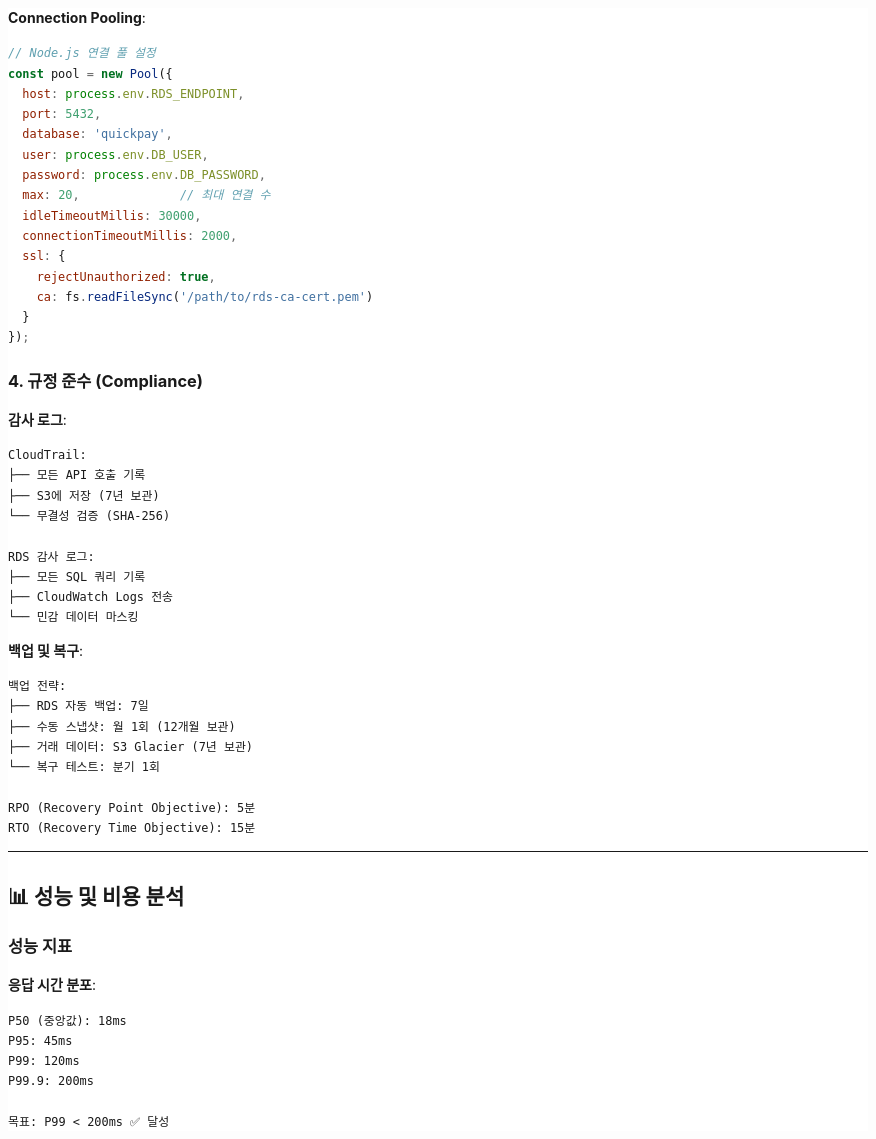 **Connection Pooling**:
```javascript
// Node.js 연결 풀 설정
const pool = new Pool({
  host: process.env.RDS_ENDPOINT,
  port: 5432,
  database: 'quickpay',
  user: process.env.DB_USER,
  password: process.env.DB_PASSWORD,
  max: 20,              // 최대 연결 수
  idleTimeoutMillis: 30000,
  connectionTimeoutMillis: 2000,
  ssl: {
    rejectUnauthorized: true,
    ca: fs.readFileSync('/path/to/rds-ca-cert.pem')
  }
});
```

### 4. 규정 준수 (Compliance)

**감사 로그**:
```
CloudTrail:
├── 모든 API 호출 기록
├── S3에 저장 (7년 보관)
└── 무결성 검증 (SHA-256)

RDS 감사 로그:
├── 모든 SQL 쿼리 기록
├── CloudWatch Logs 전송
└── 민감 데이터 마스킹
```

**백업 및 복구**:
```
백업 전략:
├── RDS 자동 백업: 7일
├── 수동 스냅샷: 월 1회 (12개월 보관)
├── 거래 데이터: S3 Glacier (7년 보관)
└── 복구 테스트: 분기 1회

RPO (Recovery Point Objective): 5분
RTO (Recovery Time Objective): 15분
```

---

## 📊 성능 및 비용 분석

### 성능 지표

**응답 시간 분포**:
```
P50 (중앙값): 18ms
P95: 45ms
P99: 120ms
P99.9: 200ms

목표: P99 < 200ms ✅ 달성
```
